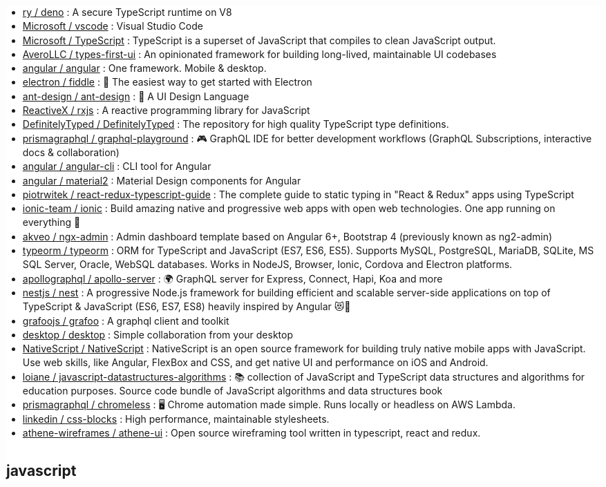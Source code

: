 - [ry / deno](https://github.com/ry/deno) : A secure TypeScript runtime on V8
- [Microsoft / vscode](https://github.com/Microsoft/vscode) : Visual Studio Code
- [Microsoft / TypeScript](https://github.com/Microsoft/TypeScript) : TypeScript is a superset of JavaScript that compiles to clean JavaScript output.
- [AveroLLC / types-first-ui](https://github.com/AveroLLC/types-first-ui) : An opinionated framework for building long-lived, maintainable UI codebases
- [angular / angular](https://github.com/angular/angular) : One framework. Mobile & desktop.
- [electron / fiddle](https://github.com/electron/fiddle) : 🚀 The easiest way to get started with Electron
- [ant-design / ant-design](https://github.com/ant-design/ant-design) : 🐜 A UI Design Language
- [ReactiveX / rxjs](https://github.com/ReactiveX/rxjs) : A reactive programming library for JavaScript
- [DefinitelyTyped / DefinitelyTyped](https://github.com/DefinitelyTyped/DefinitelyTyped) : The repository for high quality TypeScript type definitions.
- [prismagraphql / graphql-playground](https://github.com/prismagraphql/graphql-playground) : 🎮 GraphQL IDE for better development workflows (GraphQL Subscriptions, interactive docs & collaboration)
- [angular / angular-cli](https://github.com/angular/angular-cli) : CLI tool for Angular
- [angular / material2](https://github.com/angular/material2) : Material Design components for Angular
- [piotrwitek / react-redux-typescript-guide](https://github.com/piotrwitek/react-redux-typescript-guide) : The complete guide to static typing in "React & Redux" apps using TypeScript
- [ionic-team / ionic](https://github.com/ionic-team/ionic) : Build amazing native and progressive web apps with open web technologies. One app running on everything 🎉
- [akveo / ngx-admin](https://github.com/akveo/ngx-admin) : Admin dashboard template based on Angular 6+, Bootstrap 4 (previously known as ng2-admin)
- [typeorm / typeorm](https://github.com/typeorm/typeorm) : ORM for TypeScript and JavaScript (ES7, ES6, ES5). Supports MySQL, PostgreSQL, MariaDB, SQLite, MS SQL Server, Oracle, WebSQL databases. Works in NodeJS, Browser, Ionic, Cordova and Electron platforms.
- [apollographql / apollo-server](https://github.com/apollographql/apollo-server) : 🌍 GraphQL server for Express, Connect, Hapi, Koa and more
- [nestjs / nest](https://github.com/nestjs/nest) : A progressive Node.js framework for building efficient and scalable server-side applications on top of TypeScript & JavaScript (ES6, ES7, ES8) heavily inspired by Angular 😻🚀
- [grafoojs / grafoo](https://github.com/grafoojs/grafoo) : A graphql client and toolkit
- [desktop / desktop](https://github.com/desktop/desktop) : Simple collaboration from your desktop
- [NativeScript / NativeScript](https://github.com/NativeScript/NativeScript) : NativeScript is an open source framework for building truly native mobile apps with JavaScript. Use web skills, like Angular, FlexBox and CSS, and get native UI and performance on iOS and Android.
- [loiane / javascript-datastructures-algorithms](https://github.com/loiane/javascript-datastructures-algorithms) : 📚 collection of JavaScript and TypeScript data structures and algorithms for education purposes. Source code bundle of JavaScript algorithms and data structures book
- [prismagraphql / chromeless](https://github.com/prismagraphql/chromeless) : 🖥 Chrome automation made simple. Runs locally or headless on AWS Lambda.
- [linkedin / css-blocks](https://github.com/linkedin/css-blocks) : High performance, maintainable stylesheets.
- [athene-wireframes / athene-ui](https://github.com/athene-wireframes/athene-ui) : Open source wireframing tool written in typescript, react and redux.


## javascript
